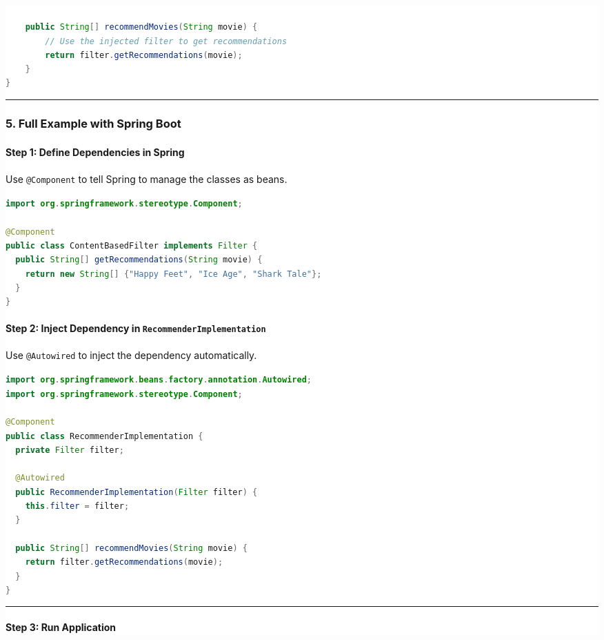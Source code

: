 ```java

    public String[] recommendMovies(String movie) {
        // Use the injected filter to get recommendations
        return filter.getRecommendations(movie);
    }
}
```

---

### **5. Full Example with Spring Boot**

#### **Step 1: Define Dependencies in Spring**
Use `@Component` to tell Spring to manage the classes as beans.

```java
import org.springframework.stereotype.Component;

@Component
public class ContentBasedFilter implements Filter {
  public String[] getRecommendations(String movie) {
    return new String[] {"Happy Feet", "Ice Age", "Shark Tale"};
  }
}
```

#### **Step 2: Inject Dependency in `RecommenderImplementation`**
Use `@Autowired` to inject the dependency automatically.

```java
import org.springframework.beans.factory.annotation.Autowired;
import org.springframework.stereotype.Component;

@Component
public class RecommenderImplementation {
  private Filter filter;

  @Autowired
  public RecommenderImplementation(Filter filter) {
    this.filter = filter;
  }

  public String[] recommendMovies(String movie) {
    return filter.getRecommendations(movie);
  }
}
```

---

#### **Step 3: Run Application**
